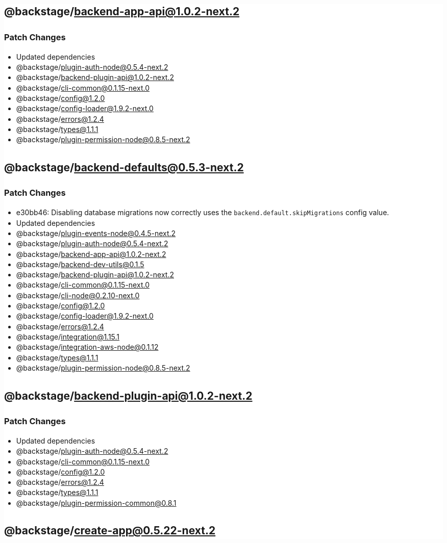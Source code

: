 ## @backstage/backend-app-api@1.0.2-next.2

### Patch Changes

- Updated dependencies
 - @backstage/plugin-auth-node@0.5.4-next.2
 - @backstage/backend-plugin-api@1.0.2-next.2
 - @backstage/cli-common@0.1.15-next.0
 - @backstage/config@1.2.0
 - @backstage/config-loader@1.9.2-next.0
 - @backstage/errors@1.2.4
 - @backstage/types@1.1.1
 - @backstage/plugin-permission-node@0.8.5-next.2

## @backstage/backend-defaults@0.5.3-next.2

### Patch Changes

- e30bb46: Disabling database migrations now correctly uses the `backend.default.skipMigrations` config value.
- Updated dependencies
 - @backstage/plugin-events-node@0.4.5-next.2
 - @backstage/plugin-auth-node@0.5.4-next.2
 - @backstage/backend-app-api@1.0.2-next.2
 - @backstage/backend-dev-utils@0.1.5
 - @backstage/backend-plugin-api@1.0.2-next.2
 - @backstage/cli-common@0.1.15-next.0
 - @backstage/cli-node@0.2.10-next.0
 - @backstage/config@1.2.0
 - @backstage/config-loader@1.9.2-next.0
 - @backstage/errors@1.2.4
 - @backstage/integration@1.15.1
 - @backstage/integration-aws-node@0.1.12
 - @backstage/types@1.1.1
 - @backstage/plugin-permission-node@0.8.5-next.2

## @backstage/backend-plugin-api@1.0.2-next.2

### Patch Changes

- Updated dependencies
 - @backstage/plugin-auth-node@0.5.4-next.2
 - @backstage/cli-common@0.1.15-next.0
 - @backstage/config@1.2.0
 - @backstage/errors@1.2.4
 - @backstage/types@1.1.1
 - @backstage/plugin-permission-common@0.8.1

## @backstage/create-app@0.5.22-next.2
